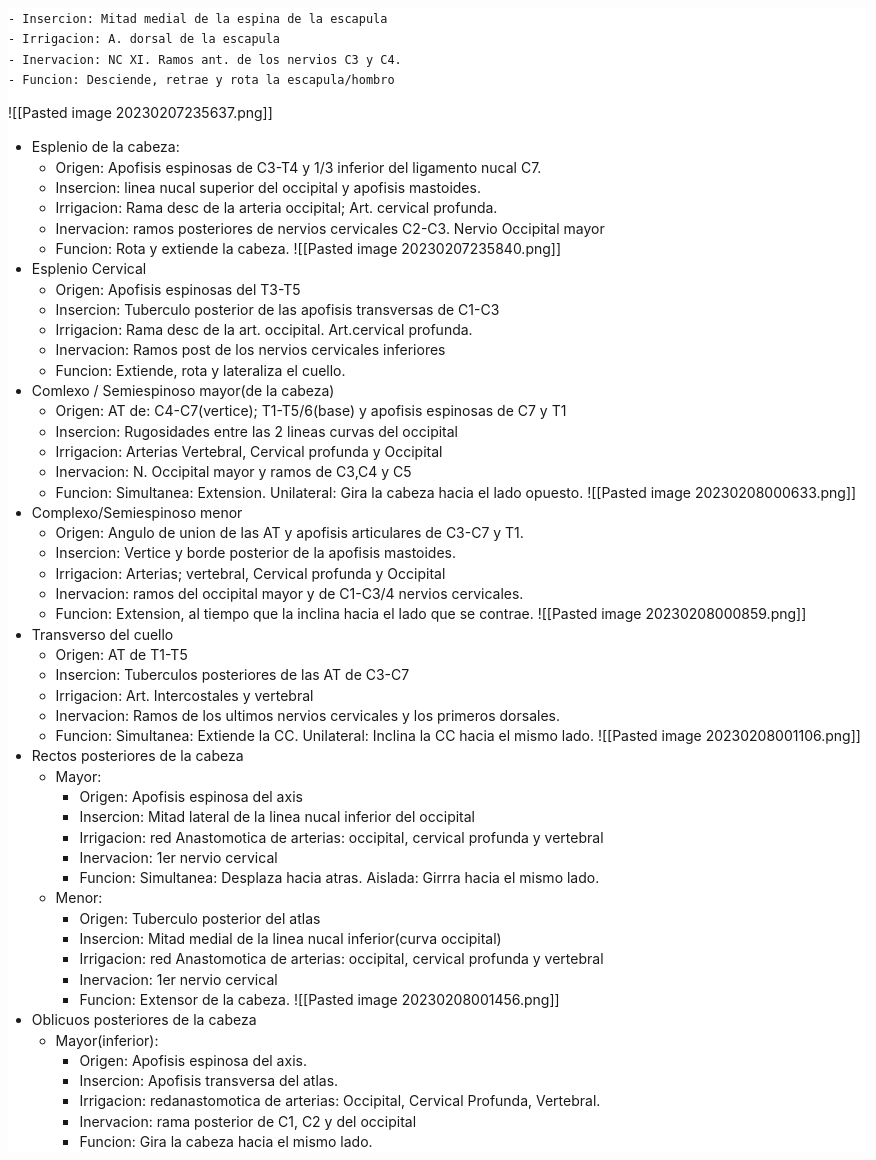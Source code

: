	- Insercion: Mitad medial de la espina de la escapula
	- Irrigacion: A. dorsal de la escapula
	- Inervacion: NC XI. Ramos ant. de los nervios C3 y C4.
	- Funcion: Desciende, retrae y rota la escapula/hombro
![[Pasted image 20230207235637.png]]
- Esplenio de la cabeza:
	- Origen: Apofisis espinosas de C3-T4 y 1/3 inferior del ligamento nucal C7.
	- Insercion: linea nucal superior del occipital y apofisis mastoides.
	- Irrigacion: Rama desc de la arteria occipital; Art. cervical profunda.
	- Inervacion: ramos posteriores de nervios cervicales C2-C3. Nervio Occipital mayor
	- Funcion: Rota y extiende la cabeza.
![[Pasted image 20230207235840.png]]
- Esplenio Cervical
	- Origen: Apofisis espinosas del T3-T5
	- Insercion: Tuberculo posterior de las apofisis transversas de C1-C3
	- Irrigacion: Rama desc de la art. occipital. Art.cervical profunda.
	- Inervacion: Ramos post de los nervios cervicales inferiores
	- Funcion: Extiende, rota y lateraliza el cuello.
- Comlexo / Semiespinoso mayor(de la cabeza)
	- Origen: AT de: C4-C7(vertice); T1-T5/6(base) y apofisis espinosas de C7 y T1
	- Insercion: Rugosidades entre las 2 lineas curvas del occipital
	- Irrigacion: Arterias Vertebral, Cervical profunda y Occipital
	- Inervacion: N. Occipital mayor y ramos de C3,C4 y C5
	- Funcion: Simultanea: Extension. Unilateral: Gira la cabeza hacia el lado opuesto.
![[Pasted image 20230208000633.png]]
- Complexo/Semiespinoso menor
	- Origen: Angulo de union de las AT y apofisis articulares de C3-C7 y T1.
	- Insercion: Vertice y borde posterior de la apofisis mastoides.
	- Irrigacion: Arterias; vertebral, Cervical profunda y Occipital
	- Inervacion: ramos del occipital mayor y de C1-C3/4 nervios cervicales.
	- Funcion: Extension, al tiempo que la inclina hacia el lado que se contrae.
![[Pasted image 20230208000859.png]]
- Transverso del cuello
	- Origen: AT de T1-T5
	- Insercion: Tuberculos posteriores de las AT de C3-C7
	- Irrigacion: Art. Intercostales y vertebral
	- Inervacion: Ramos de los ultimos nervios cervicales y los primeros dorsales.
	- Funcion: Simultanea: Extiende la CC. Unilateral: Inclina la CC hacia el mismo lado.
![[Pasted image 20230208001106.png]]
- Rectos posteriores de la cabeza
	- Mayor:
		- Origen: Apofisis espinosa del axis
		- Insercion: Mitad lateral de la linea nucal inferior del occipital
		- Irrigacion: red Anastomotica de arterias: occipital, cervical profunda y vertebral
		- Inervacion: 1er nervio cervical
		- Funcion: Simultanea: Desplaza hacia atras. Aislada: Girrra hacia el mismo lado.
	- Menor:
		- Origen: Tuberculo posterior del atlas
		- Insercion: Mitad medial de la linea nucal inferior(curva occipital)
		- Irrigacion: red Anastomotica de arterias: occipital, cervical profunda y vertebral
		- Inervacion: 1er nervio cervical
		- Funcion: Extensor de la cabeza.
![[Pasted image 20230208001456.png]]
- Oblicuos posteriores de la cabeza
	- Mayor(inferior):
		- Origen: Apofisis espinosa del axis.
		- Insercion: Apofisis transversa del atlas.
		- Irrigacion: redanastomotica de arterias: Occipital, Cervical Profunda, Vertebral.
		- Inervacion: rama posterior de C1, C2 y del occipital
		- Funcion: Gira la cabeza hacia el mismo lado.